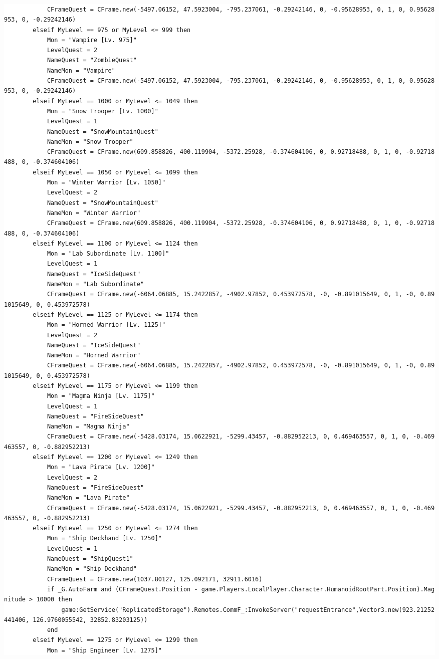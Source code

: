                 CFrameQuest = CFrame.new(-5497.06152, 47.5923004, -795.237061, -0.29242146, 0, -0.95628953, 0, 1, 0, 0.95628953, 0, -0.29242146)
            elseif MyLevel == 975 or MyLevel <= 999 then
                Mon = "Vampire [Lv. 975]"
                LevelQuest = 2
                NameQuest = "ZombieQuest"
                NameMon = "Vampire"
                CFrameQuest = CFrame.new(-5497.06152, 47.5923004, -795.237061, -0.29242146, 0, -0.95628953, 0, 1, 0, 0.95628953, 0, -0.29242146)
            elseif MyLevel == 1000 or MyLevel <= 1049 then
                Mon = "Snow Trooper [Lv. 1000]"
                LevelQuest = 1
                NameQuest = "SnowMountainQuest"
                NameMon = "Snow Trooper"
                CFrameQuest = CFrame.new(609.858826, 400.119904, -5372.25928, -0.374604106, 0, 0.92718488, 0, 1, 0, -0.92718488, 0, -0.374604106)
            elseif MyLevel == 1050 or MyLevel <= 1099 then
                Mon = "Winter Warrior [Lv. 1050]"
                LevelQuest = 2
                NameQuest = "SnowMountainQuest"
                NameMon = "Winter Warrior"
                CFrameQuest = CFrame.new(609.858826, 400.119904, -5372.25928, -0.374604106, 0, 0.92718488, 0, 1, 0, -0.92718488, 0, -0.374604106)
            elseif MyLevel == 1100 or MyLevel <= 1124 then
                Mon = "Lab Subordinate [Lv. 1100]"
                LevelQuest = 1
                NameQuest = "IceSideQuest"
                NameMon = "Lab Subordinate"
                CFrameQuest = CFrame.new(-6064.06885, 15.2422857, -4902.97852, 0.453972578, -0, -0.891015649, 0, 1, -0, 0.891015649, 0, 0.453972578)
            elseif MyLevel == 1125 or MyLevel <= 1174 then
                Mon = "Horned Warrior [Lv. 1125]"
                LevelQuest = 2
                NameQuest = "IceSideQuest"
                NameMon = "Horned Warrior"
                CFrameQuest = CFrame.new(-6064.06885, 15.2422857, -4902.97852, 0.453972578, -0, -0.891015649, 0, 1, -0, 0.891015649, 0, 0.453972578)
            elseif MyLevel == 1175 or MyLevel <= 1199 then
                Mon = "Magma Ninja [Lv. 1175]"
                LevelQuest = 1
                NameQuest = "FireSideQuest"
                NameMon = "Magma Ninja"
                CFrameQuest = CFrame.new(-5428.03174, 15.0622921, -5299.43457, -0.882952213, 0, 0.469463557, 0, 1, 0, -0.469463557, 0, -0.882952213)
            elseif MyLevel == 1200 or MyLevel <= 1249 then
                Mon = "Lava Pirate [Lv. 1200]"
                LevelQuest = 2
                NameQuest = "FireSideQuest"
                NameMon = "Lava Pirate"
                CFrameQuest = CFrame.new(-5428.03174, 15.0622921, -5299.43457, -0.882952213, 0, 0.469463557, 0, 1, 0, -0.469463557, 0, -0.882952213)
            elseif MyLevel == 1250 or MyLevel <= 1274 then
                Mon = "Ship Deckhand [Lv. 1250]"
                LevelQuest = 1
                NameQuest = "ShipQuest1"
                NameMon = "Ship Deckhand"
                CFrameQuest = CFrame.new(1037.80127, 125.092171, 32911.6016)         
                if _G.AutoFarm and (CFrameQuest.Position - game.Players.LocalPlayer.Character.HumanoidRootPart.Position).Magnitude > 10000 then
                    game:GetService("ReplicatedStorage").Remotes.CommF_:InvokeServer("requestEntrance",Vector3.new(923.21252441406, 126.9760055542, 32852.83203125))
                end
            elseif MyLevel == 1275 or MyLevel <= 1299 then
                Mon = "Ship Engineer [Lv. 1275]"